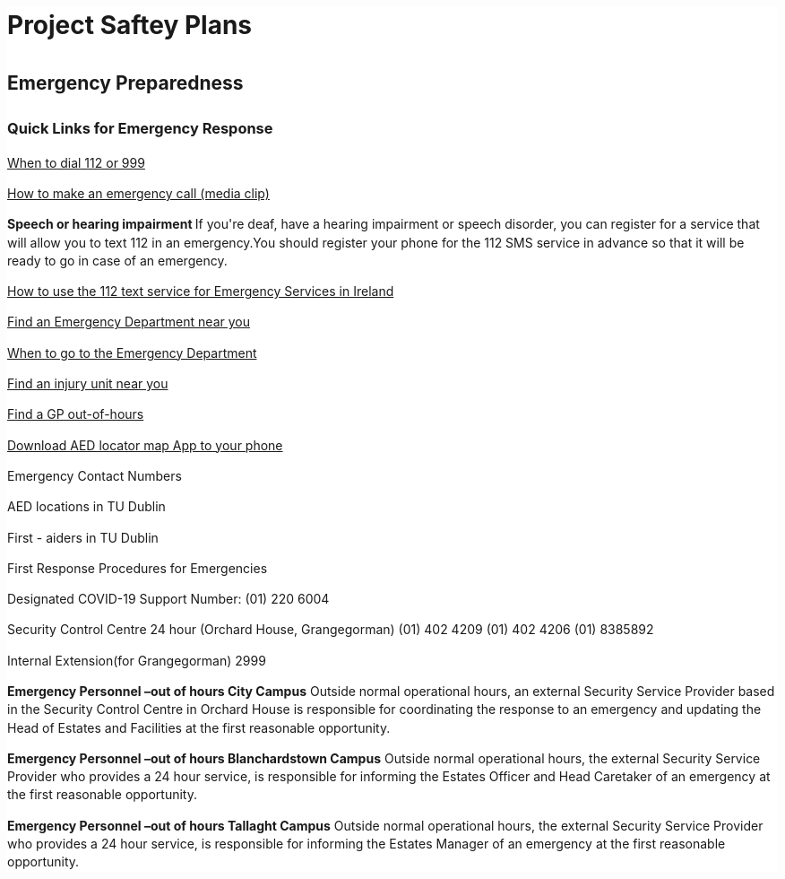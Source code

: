 # Project Saftey Plans


## Emergency Preparedness


### **Quick Links for Emergency Response**
[When to dial 112 or 999](https://www2.hse.ie/emergencies/when-to-call-112-or-999.html)

[How to make an emergency call (media clip)](https://www.youtube.com/watch?v=PSFmM47fz_k)

<p> <b>Speech or hearing impairment </b> If you're deaf, have a hearing impairment or speech disorder, you can register for a service that will allow you to text 112 in an emergency.You should register your phone for the 112 SMS service in advance so that it will be ready to go in case of an emergency. </p>

[How to use the 112 text service for Emergency Services in Ireland](https://www.youtube.com/watch?v=bLmXa-4t3vc&feature=youtu.be)

[Find an Emergency Department near you](https://www2.hse.ie/Apps/Services/EmergencyDepartments.aspx)

[When to go to the Emergency Department](https://www2.hse.ie/emergencies/the-emergency-department.html)

[Find an injury unit near you](https://www2.hse.ie/services/injury-units/)

[Find a GP out-of-hours](https://www2.hse.ie/services/find-a-gp-out-of-hours/)

[Download AED locator map App to your phone](https://apps.apple.com/ie/app/aed-locator-ireland/id1575098526)

Emergency Contact Numbers 

AED locations in TU Dublin 

First - aiders in TU Dublin 

First Response Procedures for Emergencies

Designated COVID-19 Support Number: (01) 220 6004

Security Control Centre 24 hour
(Orchard House, Grangegorman) (01) 402 4209 (01) 402 4206 (01) 8385892

Internal Extension(for Grangegorman) 2999

<p> <b>Emergency Personnel –out of hours City Campus</b> Outside normal operational hours, an external Security Service Provider based in the Security Control Centre in Orchard House is responsible for coordinating the response to an emergency and updating the Head of Estates and Facilities at the first reasonable opportunity.</p>

<p> <b>Emergency Personnel –out of hours Blanchardstown Campus</b> Outside normal operational hours, the external Security Service Provider who provides a 24 hour service,  is responsible for informing the Estates Officer and Head Caretaker of an emergency at the first reasonable opportunity.</p>

<p> <b>Emergency Personnel –out of hours Tallaght Campus</b> Outside normal operational hours, the external Security Service Provider who provides a 24 hour service,  is responsible for informing the Estates Manager of an emergency at the first reasonable opportunity.</p>
